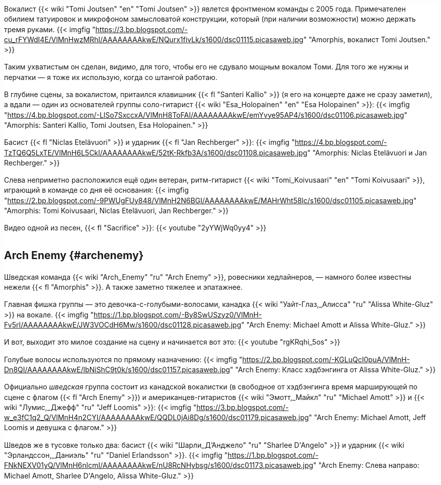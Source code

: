 Вокалист {{< wiki "Tomi Joutsen" "en" "Tomi Joutsen" >}} явлется фронтменом команды с 2005 года. Примечателен обилием татуировок и микрофоном замысловатой конструкции, который (при наличии возможности) можно держать тремя руками.
{{< imgfig "https://3.bp.blogspot.com/-cu_rFYWdI4E/VlMnHwzMRhI/AAAAAAAAkwE/NQurx1fivLk/s1600/dsc01115.picasaweb.jpg" "Amorphis, вокалист Tomi Joutsen." >}}

Таким ухватистым он сделан, видимо, для того, чтобы его не сдувало мощным вокалом Томи. Для того же нужны и перчатки — я тоже их использую, когда со штангой работаю.

В глубине сцены, за вокалистом, притаился клавишник {{< fl "Santeri Kallio" >}} (я его на концерте даже не сразу заметил), а вдали — один из основателей группы соло-гитарист {{< wiki "Esa_Holopainen" "en" "Esa Holopainen" >}}:
{{< imgfig "https://4.bp.blogspot.com/-LlSo7SxccxA/VlMnH8ToFAI/AAAAAAAAkwE/emYvye95AP4/s1600/dsc01106.picasaweb.jpg" "Amorphis: Santeri Kallio, Tomi Joutsen, Esa Holopainen." >}}

Басист {{< fl "Niclas Etelävuori" >}} и ударник {{< fl "Jan Rechberger" >}}:
{{< imgfig "https://4.bp.blogspot.com/-TzTQ6Q5LxTE/VlMnH6L5CkI/AAAAAAAAkwE/52tK-Rkfb3A/s1600/dsc01108.picasaweb.jpg" "Amorphis: Niclas Etelävuori и Jan Rechberger." >}}

Слева неприметно расположился ещё один ветеран, ритм-гитарист {{< wiki "Tomi_Koivusaari" "en" "Tomi Koivusaari" >}}, играющий в команде со дня её основания:
{{< imgfig "https://2.bp.blogspot.com/-9PWUgFUy848/VlMnH2N6BGI/AAAAAAAAkwE/MAHrWht58lc/s1600/dsc01105.picasaweb.jpg" "Amorphis: Tomi Koivusaari, Niclas Etelävuori, Jan Rechberger." >}}

Видео одной из песен, {{< fl "Sacrifice" >}}:
{{< youtube "2yYWjWq0yy4" >}}

## Arch Enemy {#archenemy}

Шведская команда {{< wiki "Arch_Enemy" "ru" "Arch Enemy" >}}, ровесники хедлайнеров, — намного более известны нежели {{< fl "Amorphis" >}}. А также заметно тяжелее и эпатажнее.

Главная фишка группы — это девочка-с-голубыми-волосами, канадка {{< wiki "Уайт-Глаз,_Алисса" "ru" "Alissa White-Gluz" >}} на вокале.
{{< imgfig "https://1.bp.blogspot.com/-By8SwUSzyz0/VlMnH-Fv5rI/AAAAAAAAkwE/JW3VOCdH6Mw/s1600/dsc01128.picasaweb.jpg" "Arch Enemy: Michael Amott и Alissa White-Gluz." >}}

И вот, выходит это милое создание на сцену и начинается вот это:
{{< youtube "rgKRqhi_5os" >}}

Голубые волосы используются по прямому назначению:
{{< imgfig "https://2.bp.blogspot.com/-KGLuQcI0puA/VlMnH-Dn8QI/AAAAAAAAkwE/lbNiShC9t0k/s1600/dsc01157.picasaweb.jpg" "Arch Enemy: Класс хэдбэнгинга от Alissa White-Gluz." >}}

Официально *шведская* группа состоит из канадской вокалистки (в свободное от хэдбэнгинга время марширующей по сцене с флагом {{< fl "Arch Enemy" >}}) и американцев-гитаристов {{< wiki "Эмотт,_Майкл" "ru" "Michael Amott" >}} и {{< wiki "Лумис,_Джефф" "ru" "Jeff Loomis" >}}:
{{< imgfig "https://3.bp.blogspot.com/-w_e3fC1q2_Q/VlMnH4n2CYI/AAAAAAAAkwE/QQDL0jAi8Dg/s1600/dsc01179.picasaweb.jpg" "Arch Enemy: Michael Amott, Jeff Loomis и девушка с флагом." >}}

Шведов же в тусовке только два: басист {{< wiki "Шарли_Д’Анджело" "ru" "Sharlee D'Angelo" >}} и ударник {{< wiki "Эрландссон,_Даниэль" "ru" "Daniel Erlandsson" >}}.
{{< imgfig "https://1.bp.blogspot.com/-FNkNEXV01yQ/VlMnH6nlcmI/AAAAAAAAkwE/nU8RcNHybsg/s1600/dsc01173.picasaweb.jpg" "Arch Enemy: Слева направо: Michael Amott, Sharlee D'Angelo, Alissa White-Gluz." >}}
